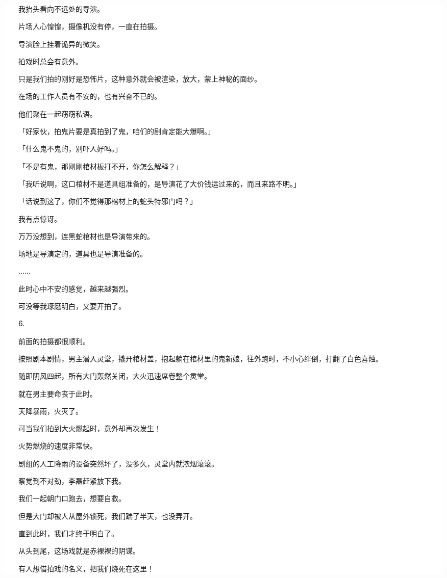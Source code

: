 &emsp;&emsp;我抬头看向不远处的导演。  
  
&emsp;&emsp;片场人心惶惶，摄像机没有停，一直在拍摄。  
  
&emsp;&emsp;导演脸上挂着诡异的微笑。  
  
&emsp;&emsp;拍戏时总会有意外。  
  
&emsp;&emsp;只是我们拍的刚好是恐怖片，这种意外就会被渲染，放大，蒙上神秘的面纱。  
  
&emsp;&emsp;在场的工作人员有不安的，也有兴奋不已的。  
  
&emsp;&emsp;他们聚在一起窃窃私语。  
  
&emsp;&emsp;「好家伙，拍鬼片要是真拍到了鬼，咱们的剧肯定能大爆啊。」  
  
&emsp;&emsp;「什么鬼不鬼的，别吓人好吗。」  
  
&emsp;&emsp;「不是有鬼，那刚刚棺材板打不开，你怎么解释？」  
  
&emsp;&emsp;「我听说啊，这口棺材不是道具组准备的，是导演花了大价钱运过来的，而且来路不明。」  
  
&emsp;&emsp;「话说到这了，你们不觉得那棺材上的蛇头特邪门吗？」  
  
&emsp;&emsp;我有点惊讶。  
  
&emsp;&emsp;万万没想到，连黑蛇棺材也是导演带来的。  
  
&emsp;&emsp;场地是导演定的，道具也是导演准备的。  
  
&emsp;&emsp;……  
  
&emsp;&emsp;此时心中不安的感觉，越来越强烈。  
  
&emsp;&emsp;可没等我琢磨明白，又要开拍了。  
  
&emsp;&emsp;6.  
  
&emsp;&emsp;前面的拍摄都很顺利。  
  
&emsp;&emsp;按照剧本剧情，男主潜入灵堂，撬开棺材盖，抱起躺在棺材里的鬼新娘，往外跑时，不小心绊倒，打翻了白色喜烛。  
  
&emsp;&emsp;随即阴风四起，所有大门轰然关闭，大火迅速席卷整个灵堂。  
  
&emsp;&emsp;就在男主要命丧于此时。  
  
&emsp;&emsp;天降暴雨，火灭了。  
  
&emsp;&emsp;可当我们拍到大火燃起时，意外却再次发生！  
  
&emsp;&emsp;火势燃烧的速度非常快。  
  
&emsp;&emsp;剧组的人工降雨的设备突然坏了，没多久，灵堂内就浓烟滚滚。  
  
&emsp;&emsp;察觉到不对劲，李磊赶紧放下我。  
  
&emsp;&emsp;我们一起朝门口跑去，想要自救。  
  
&emsp;&emsp;但是大门却被人从屋外锁死，我们踹了半天，也没弄开。  
  
&emsp;&emsp;直到此时，我们才终于明白了。  
  
&emsp;&emsp;从头到尾，这场戏就是赤裸裸的阴谋。  
  
&emsp;&emsp;有人想借拍戏的名义，把我们烧死在这里！  
  